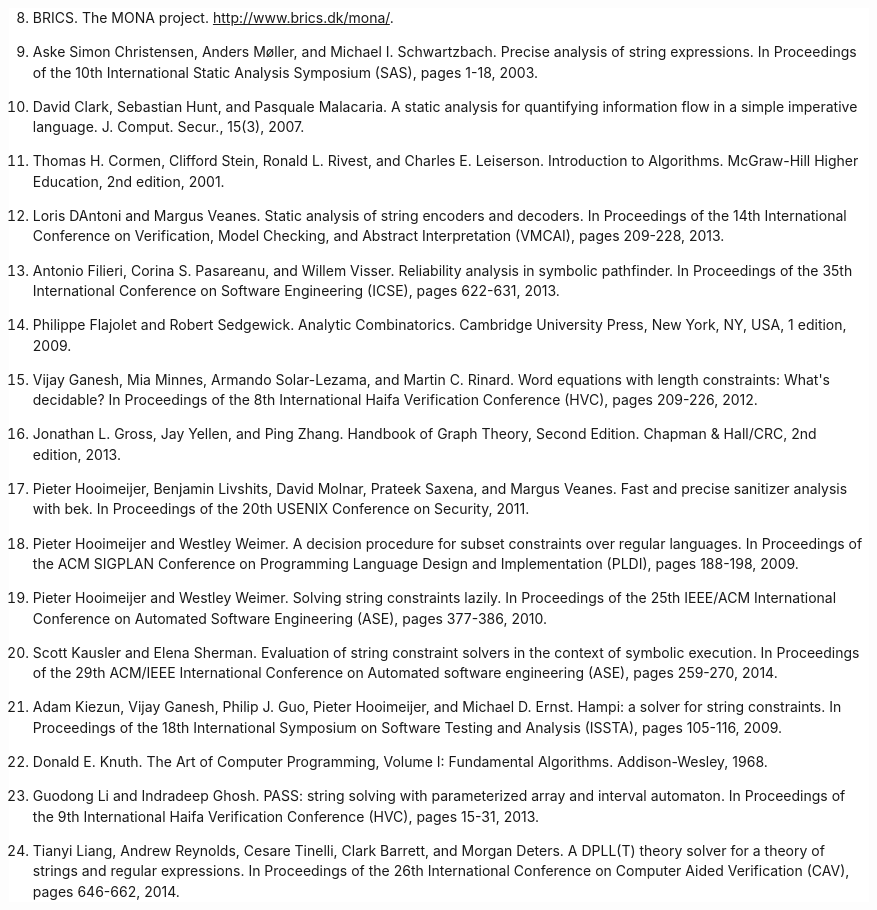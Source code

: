 8. BRICS. The MONA project. http://www.brics.dk/mona/.

9. Aske Simon Christensen, Anders Møller, and Michael I. Schwartzbach. Precise analysis of string expressions. In Proceedings of the 10th International Static Analysis Symposium (SAS), pages 1-18, 2003.

10. David Clark, Sebastian Hunt, and Pasquale Malacaria. A static analysis for quantifying information flow in a simple imperative language. J. Comput. Secur., 15(3), 2007.

11. Thomas H. Cormen, Clifford Stein, Ronald L. Rivest, and Charles E. Leiserson. Introduction to Algorithms. McGraw-Hill Higher Education, 2nd edition, 2001.

12. Loris DAntoni and Margus Veanes. Static analysis of string encoders and decoders. In Proceedings of the 14th International Conference on Verification, Model Checking, and Abstract Interpretation (VMCAI), pages 209-228, 2013.

13. Antonio Filieri, Corina S. Pasareanu, and Willem Visser. Reliability analysis in symbolic pathfinder. In Proceedings of the 35th International Conference on Software Engineering (ICSE), pages 622-631, 2013.

14. Philippe Flajolet and Robert Sedgewick. Analytic Combinatorics. Cambridge University Press, New York, NY, USA, 1 edition, 2009.

15. Vijay Ganesh, Mia Minnes, Armando Solar-Lezama, and Martin C. Rinard. Word equations with length constraints: What's decidable? In Proceedings of the 8th International Haifa Verification Conference (HVC), pages 209-226, 2012.

16. Jonathan L. Gross, Jay Yellen, and Ping Zhang. Handbook of Graph Theory, Second Edition. Chapman & Hall/CRC, 2nd edition, 2013.

17. Pieter Hooimeijer, Benjamin Livshits, David Molnar, Prateek Saxena, and Margus Veanes. Fast and precise sanitizer analysis with bek. In Proceedings of the 20th USENIX Conference on Security, 2011.

18. Pieter Hooimeijer and Westley Weimer. A decision procedure for subset constraints over regular languages. In Proceedings of the ACM SIGPLAN Conference on Programming Language Design and Implementation (PLDI), pages 188-198, 2009.

19. Pieter Hooimeijer and Westley Weimer. Solving string constraints lazily. In Proceedings of the 25th IEEE/ACM International Conference on Automated Software Engineering (ASE), pages 377-386, 2010.

20. Scott Kausler and Elena Sherman. Evaluation of string constraint solvers in the context of symbolic execution. In Proceedings of the 29th ACM/IEEE International Conference on Automated software engineering (ASE), pages 259-270, 2014.

21. Adam Kiezun, Vijay Ganesh, Philip J. Guo, Pieter Hooimeijer, and Michael D. Ernst. Hampi: a solver for string constraints. In Proceedings of the 18th International Symposium on Software Testing and Analysis (ISSTA), pages 105-116, 2009.

22. Donald E. Knuth. The Art of Computer Programming, Volume I: Fundamental Algorithms. Addison-Wesley, 1968.

23. Guodong Li and Indradeep Ghosh. PASS: string solving with parameterized array and interval automaton. In Proceedings of the 9th International Haifa Verification Conference (HVC), pages 15-31, 2013.

24. Tianyi Liang, Andrew Reynolds, Cesare Tinelli, Clark Barrett, and Morgan Deters. A DPLL(T) theory solver for a theory of strings and regular expressions. In Proceedings of the 26th International Conference on Computer Aided Verification (CAV), pages 646-662, 2014.
